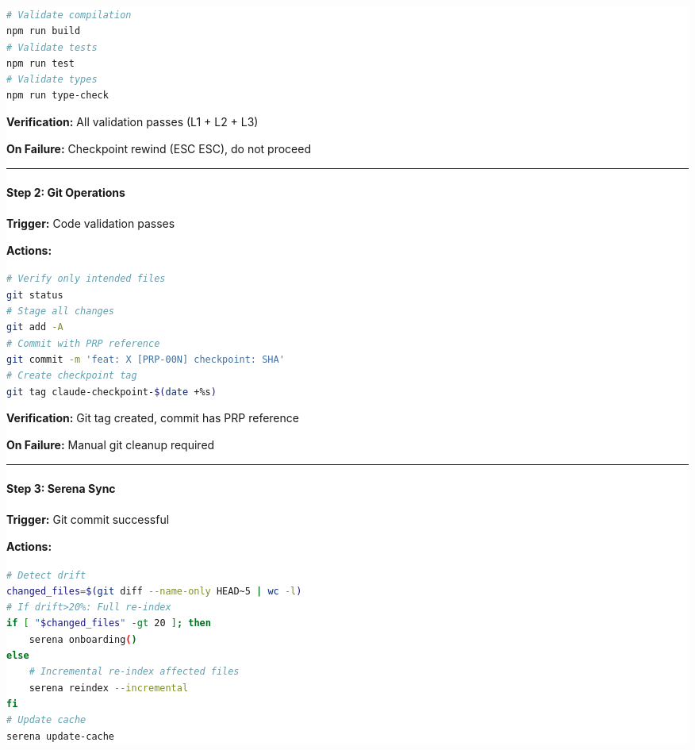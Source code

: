 ```bash
# Validate compilation
npm run build
# Validate tests
npm run test
# Validate types
npm run type-check
```

**Verification:** All validation passes (L1 + L2 + L3)

**On Failure:** Checkpoint rewind (ESC ESC), do not proceed

---

#### Step 2: Git Operations

**Trigger:** Code validation passes

**Actions:**

```bash
# Verify only intended files
git status
# Stage all changes
git add -A
# Commit with PRP reference
git commit -m 'feat: X [PRP-00N] checkpoint: SHA'
# Create checkpoint tag
git tag claude-checkpoint-$(date +%s)
```

**Verification:** Git tag created, commit has PRP reference

**On Failure:** Manual git cleanup required

---

#### Step 3: Serena Sync

**Trigger:** Git commit successful

**Actions:**

```bash
# Detect drift
changed_files=$(git diff --name-only HEAD~5 | wc -l)
# If drift>20%: Full re-index
if [ "$changed_files" -gt 20 ]; then
    serena onboarding()
else
    # Incremental re-index affected files
    serena reindex --incremental
fi
# Update cache
serena update-cache
```
